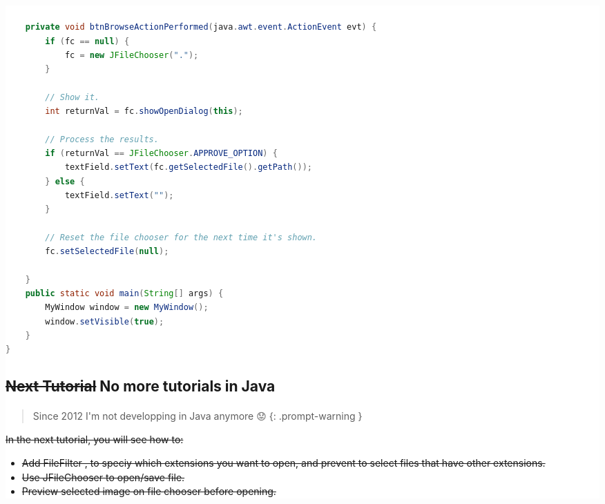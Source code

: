 ```java
    
    private void btnBrowseActionPerformed(java.awt.event.ActionEvent evt) {                                               
        if (fc == null) {
            fc = new JFileChooser(".");
        }

        // Show it.
        int returnVal = fc.showOpenDialog(this);

        // Process the results.
        if (returnVal == JFileChooser.APPROVE_OPTION) {
            textField.setText(fc.getSelectedFile().getPath());
        } else {
            textField.setText("");
        }

        // Reset the file chooser for the next time it's shown.
        fc.setSelectedFile(null);
        
    }  
    public static void main(String[] args) {
        MyWindow window = new MyWindow();
        window.setVisible(true);
    }
}
````

## <del>Next Tutorial</del> No more tutorials in Java 

> Since 2012 I'm not developping in Java anymore 😟
{: .prompt-warning }

<del>In the next tutorial, you will see how to: </del>

+ <del>Add FileFilter , to speciy which extensions you want to open, and prevent to select files that have other extensions.</del>
+ <del>Use JFileChooser to open/save file.</del>
+ <del>Preview selected image on file chooser before opening. </del>


 

